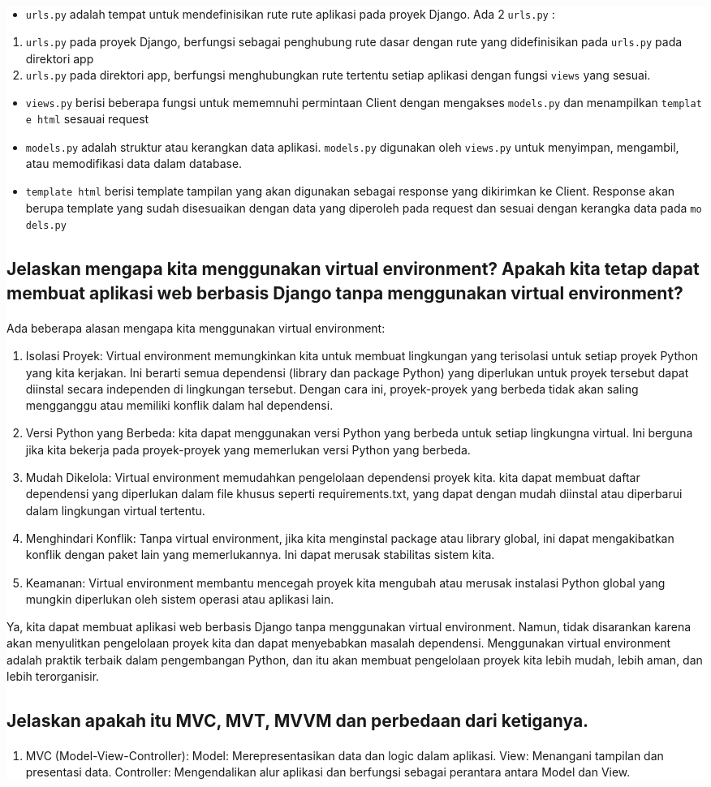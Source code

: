 - `urls.py` adalah tempat untuk mendefinisikan rute rute aplikasi pada proyek Django. Ada 2 `urls.py` :
1. `urls.py` pada proyek Django, berfungsi sebagai penghubung rute dasar dengan rute yang didefinisikan pada `urls.py` pada direktori app
2. `urls.py` pada direktori app, berfungsi menghubungkan rute tertentu setiap aplikasi dengan fungsi `views` yang sesuai.

- `views.py` berisi beberapa fungsi untuk mememnuhi permintaan Client dengan mengakses `models.py` dan menampilkan `template html` sesauai request

- `models.py` adalah struktur atau kerangkan data aplikasi. `models.py` digunakan oleh `views.py` untuk menyimpan, mengambil, atau memodifikasi data dalam database.

- `template html` berisi template tampilan yang akan digunakan sebagai response yang dikirimkan ke Client. Response akan berupa template yang sudah disesuaikan dengan data yang diperoleh pada request dan sesuai dengan kerangka data pada `models.py`

## Jelaskan mengapa kita menggunakan virtual environment? Apakah kita tetap dapat membuat aplikasi web berbasis Django tanpa menggunakan virtual environment?

Ada beberapa alasan mengapa kita menggunakan virtual environment:

1. Isolasi Proyek: Virtual environment memungkinkan kita untuk membuat lingkungan yang terisolasi untuk setiap proyek Python yang kita kerjakan. Ini berarti semua dependensi (library dan package Python) yang diperlukan untuk proyek tersebut dapat diinstal secara independen di lingkungan tersebut. Dengan cara ini, proyek-proyek yang berbeda tidak akan saling mengganggu atau memiliki konflik dalam hal dependensi.

2. Versi Python yang Berbeda: kita dapat menggunakan versi Python yang berbeda untuk setiap lingkungna virtual. Ini berguna jika kita bekerja pada proyek-proyek yang memerlukan versi Python yang berbeda.

3. Mudah Dikelola: Virtual environment memudahkan pengelolaan dependensi proyek kita. kita dapat membuat daftar dependensi yang diperlukan dalam file khusus seperti requirements.txt, yang dapat dengan mudah diinstal atau diperbarui dalam lingkungan virtual tertentu.

4. Menghindari Konflik: Tanpa virtual environment, jika kita menginstal package atau library global, ini dapat mengakibatkan konflik dengan paket lain yang memerlukannya. Ini dapat merusak stabilitas sistem kita.

5. Keamanan: Virtual environment membantu mencegah proyek kita mengubah atau merusak instalasi Python global yang mungkin diperlukan oleh sistem operasi atau aplikasi lain.

Ya, kita dapat membuat aplikasi web berbasis Django tanpa menggunakan virtual environment. Namun, tidak disarankan karena akan menyulitkan pengelolaan proyek kita dan dapat menyebabkan masalah dependensi. Menggunakan virtual environment adalah praktik terbaik dalam pengembangan Python, dan itu akan membuat pengelolaan proyek kita lebih mudah, lebih aman, dan lebih terorganisir.

## Jelaskan apakah itu MVC, MVT, MVVM dan perbedaan dari ketiganya.

1. MVC (Model-View-Controller):
Model: Merepresentasikan data dan logic dalam aplikasi.
View: Menangani tampilan dan presentasi data.
Controller: Mengendalikan alur aplikasi dan berfungsi sebagai perantara antara Model dan View.
